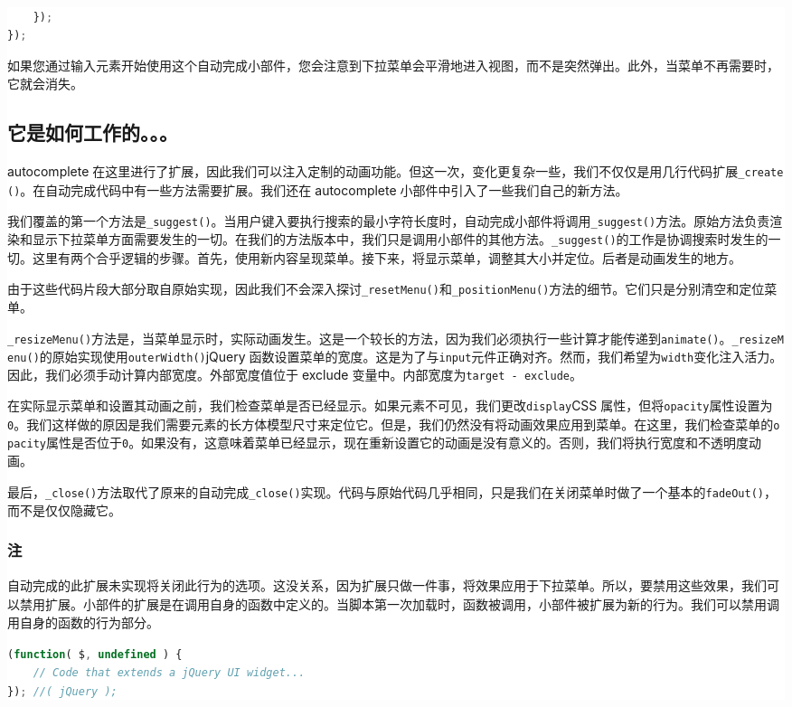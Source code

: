 ```js
    });
});
```

如果您通过输入元素开始使用这个自动完成小部件，您会注意到下拉菜单会平滑地进入视图，而不是突然弹出。此外，当菜单不再需要时，它就会消失。

## 它是如何工作的。。。

autocomplete 在这里进行了扩展，因此我们可以注入定制的动画功能。但这一次，变化更复杂一些，我们不仅仅是用几行代码扩展`_create()`。在自动完成代码中有一些方法需要扩展。我们还在 autocomplete 小部件中引入了一些我们自己的新方法。

我们覆盖的第一个方法是`_suggest()`。当用户键入要执行搜索的最小字符长度时，自动完成小部件将调用`_suggest()`方法。原始方法负责渲染和显示下拉菜单方面需要发生的一切。在我们的方法版本中，我们只是调用小部件的其他方法。`_suggest()`的工作是协调搜索时发生的一切。这里有两个合乎逻辑的步骤。首先，使用新内容呈现菜单。接下来，将显示菜单，调整其大小并定位。后者是动画发生的地方。

由于这些代码片段大部分取自原始实现，因此我们不会深入探讨`_resetMenu()`和`_positionMenu()`方法的细节。它们只是分别清空和定位菜单。

`_resizeMenu()`方法是，当菜单显示时，实际动画发生。这是一个较长的方法，因为我们必须执行一些计算才能传递到`animate()`。`_resizeMenu()`的原始实现使用`outerWidth()`jQuery 函数设置菜单的宽度。这是为了与`input`元件正确对齐。然而，我们希望为`width`变化注入活力。因此，我们必须手动计算内部宽度。外部宽度值位于 exclude 变量中。内部宽度为`target - exclude`。

在实际显示菜单和设置其动画之前，我们检查菜单是否已经显示。如果元素不可见，我们更改`display`CSS 属性，但将`opacity`属性设置为`0`。我们这样做的原因是我们需要元素的长方体模型尺寸来定位它。但是，我们仍然没有将动画效果应用到菜单。在这里，我们检查菜单的`opacity`属性是否位于`0`。如果没有，这意味着菜单已经显示，现在重新设置它的动画是没有意义的。否则，我们将执行宽度和不透明度动画。

最后，`_close()`方法取代了原来的自动完成`_close()`实现。代码与原始代码几乎相同，只是我们在关闭菜单时做了一个基本的`fadeOut()`，而不是仅仅隐藏它。

### 注

自动完成的此扩展未实现将关闭此行为的选项。这没关系，因为扩展只做一件事，将效果应用于下拉菜单。所以，要禁用这些效果，我们可以禁用扩展。小部件的扩展是在调用自身的函数中定义的。当脚本第一次加载时，函数被调用，小部件被扩展为新的行为。我们可以禁用调用自身的函数的行为部分。

```js
(function( $, undefined ) {
    // Code that extends a jQuery UI widget...
}); //( jQuery );
```